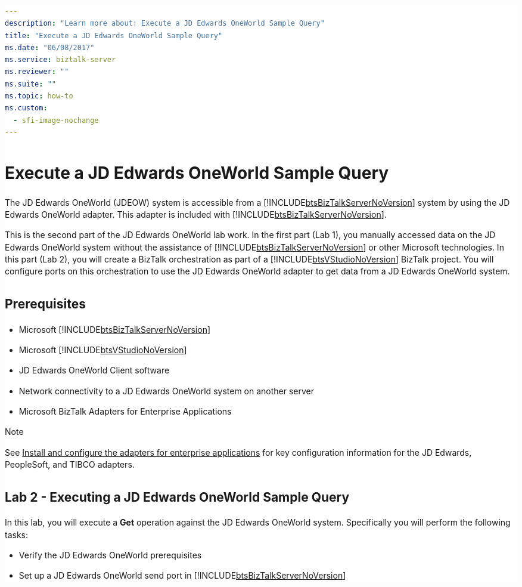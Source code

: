 ```yaml
---
description: "Learn more about: Execute a JD Edwards OneWorld Sample Query"
title: "Execute a JD Edwards OneWorld Sample Query"
ms.date: "06/08/2017"
ms.service: biztalk-server
ms.reviewer: ""
ms.suite: ""
ms.topic: how-to
ms.custom:
  - sfi-image-nochange
---
```


# Execute a JD Edwards OneWorld Sample Query

The JD Edwards OneWorld (JDEOW) system is accessible from a [!INCLUDE[btsBizTalkServerNoVersion](../includes/btsbiztalkservernoversion-md.md)] system by using the JD Edwards OneWorld adapter. This adapter is included with [!INCLUDE[btsBizTalkServerNoVersion](../includes/btsbiztalkservernoversion-md.md)].
  
 This is the second part of the JD Edwards OneWorld lab work. In the first part (Lab 1), you manually accessed data on the JD Edwards OneWorld system without the assistance of [!INCLUDE[btsBizTalkServerNoVersion](../includes/btsbiztalkservernoversion-md.md)] or other Microsoft technologies. In this part (Lab 2), you will create a BizTalk orchestration as part of a [!INCLUDE[btsVStudioNoVersion](../includes/btsvstudionoversion-md.md)] BizTalk project. You will configure ports on this orchestration to use the JD Edwards OneWorld adapter to get data from a JD Edwards OneWorld system.  
  
## Prerequisites  
  
- Microsoft [!INCLUDE[btsBizTalkServerNoVersion](../includes/btsbiztalkservernoversion-md.md)]
  
- Microsoft [!INCLUDE[btsVStudioNoVersion](../includes/btsvstudionoversion-md.md)] 
  
- JD Edwards OneWorld Client software  
  
- Network connectivity to a JD Edwards OneWorld system on another server  
  
- Microsoft BizTalk Adapters for Enterprise Applications  
  
> [!NOTE]
> See [Install and configure the adapters for enterprise applications](../adapters-and-accelerators/install-configure-biztalk-adapters-enterprise-applications.md) for key configuration information for the JD Edwards, PeopleSoft, and TIBCO adapters.  
  
## Lab 2 - Executing a JD Edwards OneWorld Sample Query

 In this lab, you will execute a **Get** operation against the JD Edwards OneWorld system. Specifically you will perform the following tasks:  
  
- Verify the JD Edwards OneWorld prerequisites  
  
- Set up a JD Edwards OneWorld send port in [!INCLUDE[btsBizTalkServerNoVersion](../includes/btsbiztalkservernoversion-md.md)]  
  